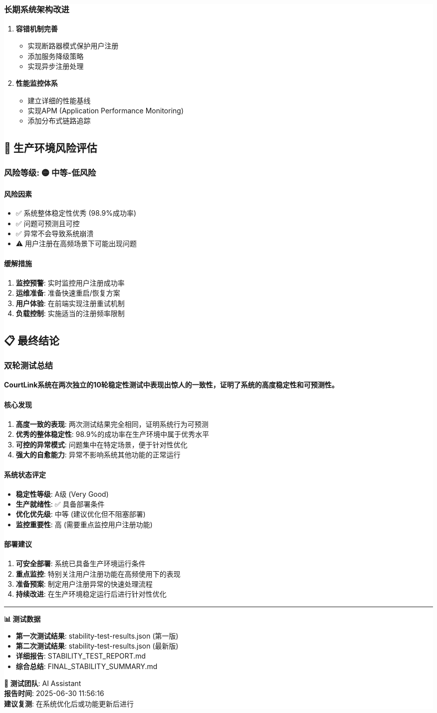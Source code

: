 ### 长期系统架构改进
1. **容错机制完善**
   - 实现断路器模式保护用户注册
   - 添加服务降级策略
   - 实现异步注册处理

2. **性能监控体系**
   - 建立详细的性能基线
   - 实现APM (Application Performance Monitoring)
   - 添加分布式链路追踪

## 🎯 生产环境风险评估

### 风险等级: 🟡 中等-低风险

#### 风险因素
- ✅ 系统整体稳定性优秀 (98.9%成功率)
- ✅ 问题可预测且可控
- ✅ 异常不会导致系统崩溃
- ⚠️ 用户注册在高频场景下可能出现问题

#### 缓解措施
1. **监控预警**: 实时监控用户注册成功率
2. **运维准备**: 准备快速重启/恢复方案
3. **用户体验**: 在前端实现注册重试机制
4. **负载控制**: 实施适当的注册频率限制

## 📋 最终结论

### 双轮测试总结
**CourtLink系统在两次独立的10轮稳定性测试中表现出惊人的一致性，证明了系统的高度稳定性和可预测性。**

#### 核心发现
1. **高度一致的表现**: 两次测试结果完全相同，证明系统行为可预测
2. **优秀的整体稳定性**: 98.9%的成功率在生产环境中属于优秀水平
3. **可控的异常模式**: 问题集中在特定场景，便于针对性优化
4. **强大的自愈能力**: 异常不影响系统其他功能的正常运行

#### 系统状态评定
- **稳定性等级**: A级 (Very Good)
- **生产就绪性**: ✅ 具备部署条件
- **优化优先级**: 中等 (建议优化但不阻塞部署)
- **监控重要性**: 高 (需要重点监控用户注册功能)

#### 部署建议
1. **可安全部署**: 系统已具备生产环境运行条件
2. **重点监控**: 特别关注用户注册功能在高频使用下的表现
3. **准备预案**: 制定用户注册异常的快速处理流程
4. **持续改进**: 在生产环境稳定运行后进行针对性优化

---

**📊 测试数据**
- **第一次测试结果**: stability-test-results.json (第一版)
- **第二次测试结果**: stability-test-results.json (最新版)
- **详细报告**: STABILITY_TEST_REPORT.md
- **综合总结**: FINAL_STABILITY_SUMMARY.md

**👥 测试团队**: AI Assistant  
**报告时间**: 2025-06-30 11:56:16  
**建议复测**: 在系统优化后或功能更新后进行 